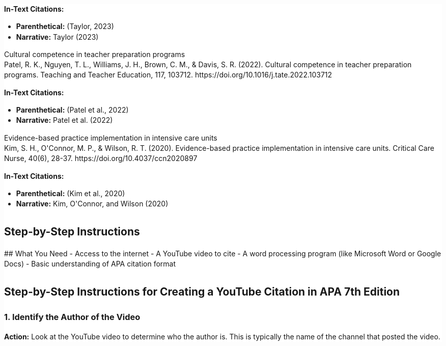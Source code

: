 <strong>In-Text Citations:</strong>
<ul>
<li><strong>Parenthetical:</strong> (Taylor, 2023)</li>
<li><strong>Narrative:</strong> Taylor (2023)</li>
</ul>
</div>

<div class="example-box">
<div class="example-variation">Cultural competence in teacher preparation programs</div>
<div class="citation-example">
Patel, R. K., Nguyen, T. L., Williams, J. H., Brown, C. M., & Davis, S. R. (2022). Cultural competence in teacher preparation programs. Teaching and Teacher Education, 117, 103712. https://doi.org/10.1016/j.tate.2022.103712
</div>

<strong>In-Text Citations:</strong>
<ul>
<li><strong>Parenthetical:</strong> (Patel et al., 2022)</li>
<li><strong>Narrative:</strong> Patel et al. (2022)</li>
</ul>
</div>

<div class="example-box">
<div class="example-variation">Evidence-based practice implementation in intensive care units</div>
<div class="citation-example">
Kim, S. H., O'Connor, M. P., & Wilson, R. T. (2020). Evidence-based practice implementation in intensive care units. Critical Care Nurse, 40(6), 28-37. https://doi.org/10.4037/ccn2020897
</div>

<strong>In-Text Citations:</strong>
<ul>
<li><strong>Parenthetical:</strong> (Kim et al., 2020)</li>
<li><strong>Narrative:</strong> Kim, O'Connor, and Wilson (2020)</li>
</ul>
</div>


## Step-by-Step Instructions

<div class="step-box">
## What You Need
- Access to the internet
- A YouTube video to cite
- A word processing program (like Microsoft Word or Google Docs)
- Basic understanding of APA citation format

## Step-by-Step Instructions for Creating a YouTube Citation in APA 7th Edition

### 1. **Identify the Author of the Video**
   **Action:** Look at the YouTube video to determine who the author is. This is typically the name of the channel that posted the video.
   